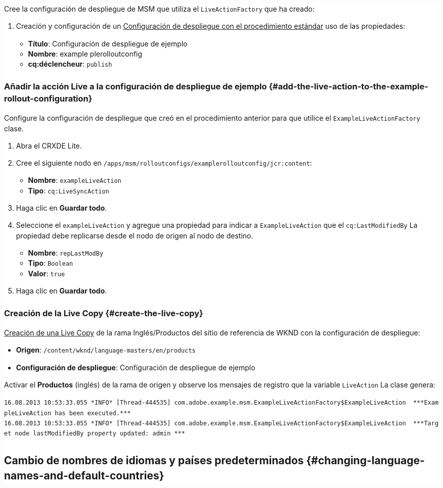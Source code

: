 Cree la configuración de despliegue de MSM que utiliza el `LiveActionFactory` que ha creado:

1. Creación y configuración de un [Configuración de despliegue con el procedimiento estándar](/help/sites-cloud/administering/msm/live-copy-sync-config.md#creating-a-rollout-configuration) uso de las propiedades:

   * **Título**: Configuración de despliegue de ejemplo
   * **Nombre**: example plerolloutconfig
   * **cq:déclencheur**: `publish`

### Añadir la acción Live a la configuración de despliegue de ejemplo {#add-the-live-action-to-the-example-rollout-configuration}

Configure la configuración de despliegue que creó en el procedimiento anterior para que utilice el `ExampleLiveActionFactory` clase.

1. Abra el CRXDE Lite.

1. Cree el siguiente nodo en `/apps/msm/rolloutconfigs/examplerolloutconfig/jcr:content`:

   * **Nombre**: `exampleLiveAction`
   * **Tipo**: `cq:LiveSyncAction`

1. Haga clic en **Guardar todo**.

1. Seleccione el `exampleLiveAction` y agregue una propiedad para indicar a `ExampleLiveAction` que el `cq:LastModifiedBy` La propiedad debe replicarse desde el nodo de origen al nodo de destino.

   * **Nombre**: `repLastModBy`
   * **Tipo**: `Boolean`
   * **Valor**: `true`

1. Haga clic en **Guardar todo**.

### Creación de la Live Copy {#create-the-live-copy}

[Creación de una Live Copy](/help/sites-cloud/administering/msm/creating-live-copies.md#creating-a-live-copy-of-a-page) de la rama Inglés/Productos del sitio de referencia de WKND con la configuración de despliegue:

* **Origen**: `/content/wknd/language-masters/en/products`

* **Configuración de despliegue**: Configuración de despliegue de ejemplo

Activar el **Productos** (inglés) de la rama de origen y observe los mensajes de registro que la variable `LiveAction` La clase genera:

```xml
16.08.2013 10:53:33.055 *INFO* [Thread-444535] com.adobe.example.msm.ExampleLiveActionFactory$ExampleLiveAction  ***ExampleLiveAction has been executed.***
16.08.2013 10:53:33.055 *INFO* [Thread-444535] com.adobe.example.msm.ExampleLiveActionFactory$ExampleLiveAction  ***Target node lastModifiedBy property updated: admin ***
```

## Cambio de nombres de idiomas y países predeterminados {#changing-language-names-and-default-countries}
